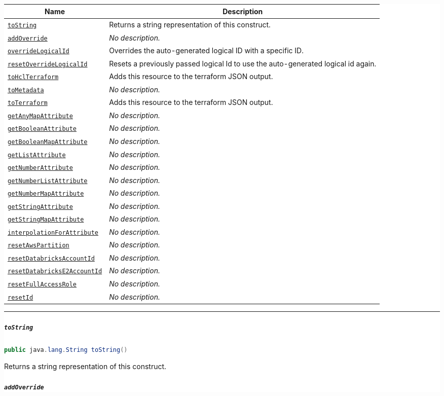 | **Name** | **Description** |
| --- | --- |
| <code><a href="#@cdktf/provider-databricks.dataDatabricksAwsBucketPolicy.DataDatabricksAwsBucketPolicy.toString">toString</a></code> | Returns a string representation of this construct. |
| <code><a href="#@cdktf/provider-databricks.dataDatabricksAwsBucketPolicy.DataDatabricksAwsBucketPolicy.addOverride">addOverride</a></code> | *No description.* |
| <code><a href="#@cdktf/provider-databricks.dataDatabricksAwsBucketPolicy.DataDatabricksAwsBucketPolicy.overrideLogicalId">overrideLogicalId</a></code> | Overrides the auto-generated logical ID with a specific ID. |
| <code><a href="#@cdktf/provider-databricks.dataDatabricksAwsBucketPolicy.DataDatabricksAwsBucketPolicy.resetOverrideLogicalId">resetOverrideLogicalId</a></code> | Resets a previously passed logical Id to use the auto-generated logical id again. |
| <code><a href="#@cdktf/provider-databricks.dataDatabricksAwsBucketPolicy.DataDatabricksAwsBucketPolicy.toHclTerraform">toHclTerraform</a></code> | Adds this resource to the terraform JSON output. |
| <code><a href="#@cdktf/provider-databricks.dataDatabricksAwsBucketPolicy.DataDatabricksAwsBucketPolicy.toMetadata">toMetadata</a></code> | *No description.* |
| <code><a href="#@cdktf/provider-databricks.dataDatabricksAwsBucketPolicy.DataDatabricksAwsBucketPolicy.toTerraform">toTerraform</a></code> | Adds this resource to the terraform JSON output. |
| <code><a href="#@cdktf/provider-databricks.dataDatabricksAwsBucketPolicy.DataDatabricksAwsBucketPolicy.getAnyMapAttribute">getAnyMapAttribute</a></code> | *No description.* |
| <code><a href="#@cdktf/provider-databricks.dataDatabricksAwsBucketPolicy.DataDatabricksAwsBucketPolicy.getBooleanAttribute">getBooleanAttribute</a></code> | *No description.* |
| <code><a href="#@cdktf/provider-databricks.dataDatabricksAwsBucketPolicy.DataDatabricksAwsBucketPolicy.getBooleanMapAttribute">getBooleanMapAttribute</a></code> | *No description.* |
| <code><a href="#@cdktf/provider-databricks.dataDatabricksAwsBucketPolicy.DataDatabricksAwsBucketPolicy.getListAttribute">getListAttribute</a></code> | *No description.* |
| <code><a href="#@cdktf/provider-databricks.dataDatabricksAwsBucketPolicy.DataDatabricksAwsBucketPolicy.getNumberAttribute">getNumberAttribute</a></code> | *No description.* |
| <code><a href="#@cdktf/provider-databricks.dataDatabricksAwsBucketPolicy.DataDatabricksAwsBucketPolicy.getNumberListAttribute">getNumberListAttribute</a></code> | *No description.* |
| <code><a href="#@cdktf/provider-databricks.dataDatabricksAwsBucketPolicy.DataDatabricksAwsBucketPolicy.getNumberMapAttribute">getNumberMapAttribute</a></code> | *No description.* |
| <code><a href="#@cdktf/provider-databricks.dataDatabricksAwsBucketPolicy.DataDatabricksAwsBucketPolicy.getStringAttribute">getStringAttribute</a></code> | *No description.* |
| <code><a href="#@cdktf/provider-databricks.dataDatabricksAwsBucketPolicy.DataDatabricksAwsBucketPolicy.getStringMapAttribute">getStringMapAttribute</a></code> | *No description.* |
| <code><a href="#@cdktf/provider-databricks.dataDatabricksAwsBucketPolicy.DataDatabricksAwsBucketPolicy.interpolationForAttribute">interpolationForAttribute</a></code> | *No description.* |
| <code><a href="#@cdktf/provider-databricks.dataDatabricksAwsBucketPolicy.DataDatabricksAwsBucketPolicy.resetAwsPartition">resetAwsPartition</a></code> | *No description.* |
| <code><a href="#@cdktf/provider-databricks.dataDatabricksAwsBucketPolicy.DataDatabricksAwsBucketPolicy.resetDatabricksAccountId">resetDatabricksAccountId</a></code> | *No description.* |
| <code><a href="#@cdktf/provider-databricks.dataDatabricksAwsBucketPolicy.DataDatabricksAwsBucketPolicy.resetDatabricksE2AccountId">resetDatabricksE2AccountId</a></code> | *No description.* |
| <code><a href="#@cdktf/provider-databricks.dataDatabricksAwsBucketPolicy.DataDatabricksAwsBucketPolicy.resetFullAccessRole">resetFullAccessRole</a></code> | *No description.* |
| <code><a href="#@cdktf/provider-databricks.dataDatabricksAwsBucketPolicy.DataDatabricksAwsBucketPolicy.resetId">resetId</a></code> | *No description.* |

---

##### `toString` <a name="toString" id="@cdktf/provider-databricks.dataDatabricksAwsBucketPolicy.DataDatabricksAwsBucketPolicy.toString"></a>

```java
public java.lang.String toString()
```

Returns a string representation of this construct.

##### `addOverride` <a name="addOverride" id="@cdktf/provider-databricks.dataDatabricksAwsBucketPolicy.DataDatabricksAwsBucketPolicy.addOverride"></a>
